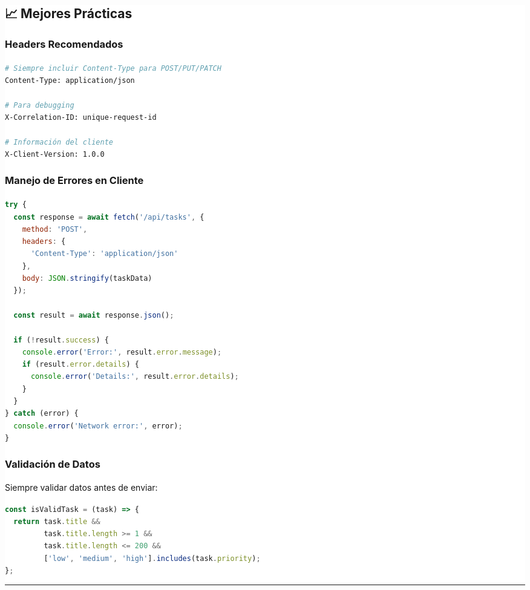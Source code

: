 ## 📈 Mejores Prácticas

### Headers Recomendados

```bash
# Siempre incluir Content-Type para POST/PUT/PATCH
Content-Type: application/json

# Para debugging
X-Correlation-ID: unique-request-id

# Información del cliente
X-Client-Version: 1.0.0
```

### Manejo de Errores en Cliente

```javascript
try {
  const response = await fetch('/api/tasks', {
    method: 'POST',
    headers: {
      'Content-Type': 'application/json'
    },
    body: JSON.stringify(taskData)
  });
  
  const result = await response.json();
  
  if (!result.success) {
    console.error('Error:', result.error.message);
    if (result.error.details) {
      console.error('Details:', result.error.details);
    }
  }
} catch (error) {
  console.error('Network error:', error);
}
```

### Validación de Datos

Siempre validar datos antes de enviar:

```javascript
const isValidTask = (task) => {
  return task.title && 
         task.title.length >= 1 && 
         task.title.length <= 200 &&
         ['low', 'medium', 'high'].includes(task.priority);
};
```

---